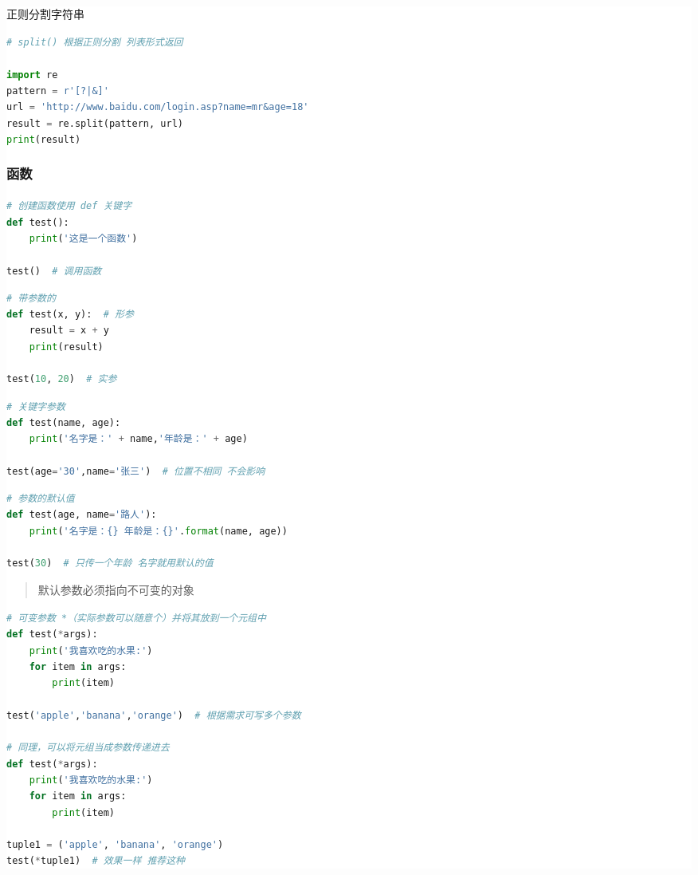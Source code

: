 正则分割字符串

```python
# split() 根据正则分割 列表形式返回

import re
pattern = r'[?|&]'
url = 'http://www.baidu.com/login.asp?name=mr&age=18'
result = re.split(pattern, url)
print(result)

```

### 函数

```python
# 创建函数使用 def 关键字
def test():
    print('这是一个函数')
    
test()  # 调用函数
```

```python
# 带参数的
def test(x, y):  # 形参
    result = x + y
    print(result)
    
test(10, 20)  # 实参
```

```python
# 关键字参数
def test(name, age):
    print('名字是：' + name,'年龄是：' + age)
    
test(age='30',name='张三')  # 位置不相同 不会影响

```

```python
# 参数的默认值
def test(age, name='路人'):
    print('名字是：{} 年龄是：{}'.format(name, age))
    
test(30)  # 只传一个年龄 名字就用默认的值    
```

> 默认参数必须指向不可变的对象

```python
# 可变参数 *（实际参数可以随意个）并将其放到一个元组中
def test(*args):
    print('我喜欢吃的水果:')
    for item in args:
        print(item)

test('apple','banana','orange')  # 根据需求可写多个参数

# 同理，可以将元组当成参数传递进去
def test(*args):
    print('我喜欢吃的水果:')
    for item in args:
        print(item)

tuple1 = ('apple', 'banana', 'orange')
test(*tuple1)  # 效果一样 推荐这种
```